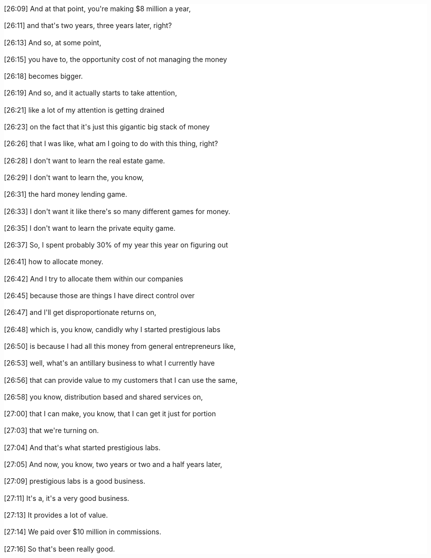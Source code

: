 [26:09] And at that point, you're making $8 million a year,

[26:11] and that's two years, three years later, right?

[26:13] And so, at some point,

[26:15] you have to, the opportunity cost of not managing the money

[26:18] becomes bigger.

[26:19] And so, and it actually starts to take attention,

[26:21] like a lot of my attention is getting drained

[26:23] on the fact that it's just this gigantic big stack of money

[26:26] that I was like, what am I going to do with this thing, right?

[26:28] I don't want to learn the real estate game.

[26:29] I don't want to learn the, you know,

[26:31] the hard money lending game.

[26:33] I don't want it like there's so many different games for money.

[26:35] I don't want to learn the private equity game.

[26:37] So, I spent probably 30% of my year this year on figuring out

[26:41] how to allocate money.

[26:42] And I try to allocate them within our companies

[26:45] because those are things I have direct control over

[26:47] and I'll get disproportionate returns on,

[26:48] which is, you know, candidly why I started prestigious labs

[26:50] is because I had all this money from general entrepreneurs like,

[26:53] well, what's an antillary business to what I currently have

[26:56] that can provide value to my customers that I can use the same,

[26:58] you know, distribution based and shared services on,

[27:00] that I can make, you know, that I can get it just for portion

[27:03] that we're turning on.

[27:04] And that's what started prestigious labs.

[27:05] And now, you know, two years or two and a half years later,

[27:09] prestigious labs is a good business.

[27:11] It's a, it's a very good business.

[27:13] It provides a lot of value.

[27:14] We paid over $10 million in commissions.

[27:16] So that's been really good.

